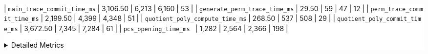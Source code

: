 | `main_trace_commit_time_ms` |  3,106.50 |  6,213 |  6,160 |  53 |
| `generate_perm_trace_time_ms` |  29.50 |  59 |  47 |  12 |
| `perm_trace_commit_time_ms` |  2,199.50 |  4,399 |  4,348 |  51 |
| `quotient_poly_compute_time_ms` |  268.50 |  537 |  508 |  29 |
| `quotient_poly_commit_time_ms` |  3,672.50 |  7,345 |  7,284 |  61 |
| `pcs_opening_time_ms ` |  1,282 |  2,564 |  2,366 |  198 |



<details>
<summary>Detailed Metrics</summary>

| air_name | block_number | quotient_deg | interactions | constraints |
| --- | --- | --- | --- | --- |
| AccessAdapterAir<16> | 21000000 | 2 | 5 | 12 | 
| AccessAdapterAir<2> | 21000000 | 2 | 5 | 12 | 
| AccessAdapterAir<32> | 21000000 | 2 | 5 | 12 | 
| AccessAdapterAir<4> | 21000000 | 2 | 5 | 12 | 
| AccessAdapterAir<64> | 21000000 | 2 | 5 | 12 | 
| AccessAdapterAir<8> | 21000000 | 2 | 5 | 12 | 
| BitwiseOperationLookupAir<8> | 21000000 | 2 | 2 | 4 | 
| KeccakVmAir | 21000000 | 2 | 321 | 4,511 | 
| MemoryMerkleAir<8> | 21000000 | 2 | 4 | 39 | 
| PersistentBoundaryAir<8> | 21000000 | 2 | 3 | 6 | 
| PhantomAir | 21000000 | 2 | 3 | 5 | 
| Poseidon2PeripheryAir<BabyBearParameters>, 1> | 21000000 | 2 | 1 | 286 | 
| ProgramAir | 21000000 | 1 | 1 | 4 | 
| RangeTupleCheckerAir<2> | 21000000 | 1 | 1 | 4 | 
| Rv32HintStoreAir | 21000000 | 2 | 19 | 26 | 
| Sha256VmAir | 21000000 | 2 | 34 | 768 | 
| VariableRangeCheckerAir | 21000000 | 1 | 1 | 4 | 
| VmAirWrapper<Rv32BaseAluAdapterAir, BaseAluCoreAir<4, 8> | 21000000 | 2 | 19 | 36 | 
| VmAirWrapper<Rv32BaseAluAdapterAir, LessThanCoreAir<4, 8> | 21000000 | 2 | 17 | 39 | 
| VmAirWrapper<Rv32BaseAluAdapterAir, ShiftCoreAir<4, 8> | 21000000 | 2 | 23 | 90 | 
| VmAirWrapper<Rv32BranchAdapterAir, BranchEqualCoreAir<4> | 21000000 | 2 | 11 | 20 | 
| VmAirWrapper<Rv32BranchAdapterAir, BranchLessThanCoreAir<4, 8> | 21000000 | 2 | 13 | 35 | 
| VmAirWrapper<Rv32CondRdWriteAdapterAir, Rv32JalLuiCoreAir> | 21000000 | 2 | 10 | 18 | 
| VmAirWrapper<Rv32HeapAdapterAir<2, 32, 32>, BaseAluCoreAir<32, 8> | 21000000 | 2 | 61 | 126 | 
| VmAirWrapper<Rv32HeapAdapterAir<2, 32, 32>, LessThanCoreAir<32, 8> | 21000000 | 2 | 31 | 129 | 
| VmAirWrapper<Rv32HeapAdapterAir<2, 32, 32>, MultiplicationCoreAir<32, 8> | 21000000 | 2 | 61 | 57 | 
| VmAirWrapper<Rv32HeapAdapterAir<2, 32, 32>, ShiftCoreAir<32, 8> | 21000000 | 2 | 79 | 2,161 | 
| VmAirWrapper<Rv32HeapBranchAdapterAir<2, 32>, BranchEqualCoreAir<32> | 21000000 | 2 | 20 | 55 | 